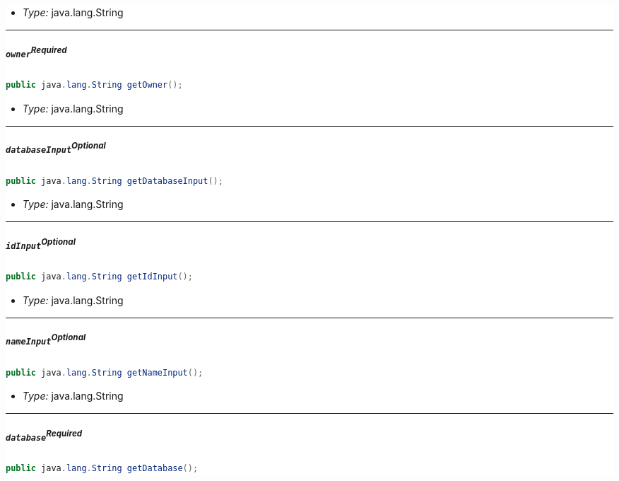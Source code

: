 - *Type:* java.lang.String

---

##### `owner`<sup>Required</sup> <a name="owner" id="@cdktf/provider-snowflake.dataSnowflakeDatabaseRole.DataSnowflakeDatabaseRole.property.owner"></a>

```java
public java.lang.String getOwner();
```

- *Type:* java.lang.String

---

##### `databaseInput`<sup>Optional</sup> <a name="databaseInput" id="@cdktf/provider-snowflake.dataSnowflakeDatabaseRole.DataSnowflakeDatabaseRole.property.databaseInput"></a>

```java
public java.lang.String getDatabaseInput();
```

- *Type:* java.lang.String

---

##### `idInput`<sup>Optional</sup> <a name="idInput" id="@cdktf/provider-snowflake.dataSnowflakeDatabaseRole.DataSnowflakeDatabaseRole.property.idInput"></a>

```java
public java.lang.String getIdInput();
```

- *Type:* java.lang.String

---

##### `nameInput`<sup>Optional</sup> <a name="nameInput" id="@cdktf/provider-snowflake.dataSnowflakeDatabaseRole.DataSnowflakeDatabaseRole.property.nameInput"></a>

```java
public java.lang.String getNameInput();
```

- *Type:* java.lang.String

---

##### `database`<sup>Required</sup> <a name="database" id="@cdktf/provider-snowflake.dataSnowflakeDatabaseRole.DataSnowflakeDatabaseRole.property.database"></a>

```java
public java.lang.String getDatabase();
```
